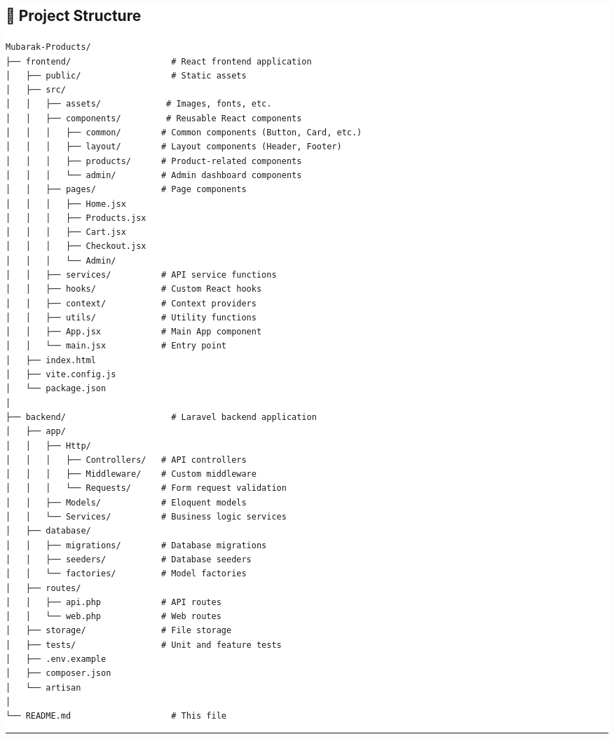 
## 📁 Project Structure

```
Mubarak-Products/
├── frontend/                    # React frontend application
│   ├── public/                  # Static assets
│   ├── src/
│   │   ├── assets/             # Images, fonts, etc.
│   │   ├── components/         # Reusable React components
│   │   │   ├── common/        # Common components (Button, Card, etc.)
│   │   │   ├── layout/        # Layout components (Header, Footer)
│   │   │   ├── products/      # Product-related components
│   │   │   └── admin/         # Admin dashboard components
│   │   ├── pages/             # Page components
│   │   │   ├── Home.jsx
│   │   │   ├── Products.jsx
│   │   │   ├── Cart.jsx
│   │   │   ├── Checkout.jsx
│   │   │   └── Admin/
│   │   ├── services/          # API service functions
│   │   ├── hooks/             # Custom React hooks
│   │   ├── context/           # Context providers
│   │   ├── utils/             # Utility functions
│   │   ├── App.jsx            # Main App component
│   │   └── main.jsx           # Entry point
│   ├── index.html
│   ├── vite.config.js
│   └── package.json
│
├── backend/                     # Laravel backend application
│   ├── app/
│   │   ├── Http/
│   │   │   ├── Controllers/   # API controllers
│   │   │   ├── Middleware/    # Custom middleware
│   │   │   └── Requests/      # Form request validation
│   │   ├── Models/            # Eloquent models
│   │   └── Services/          # Business logic services
│   ├── database/
│   │   ├── migrations/        # Database migrations
│   │   ├── seeders/           # Database seeders
│   │   └── factories/         # Model factories
│   ├── routes/
│   │   ├── api.php            # API routes
│   │   └── web.php            # Web routes
│   ├── storage/               # File storage
│   ├── tests/                 # Unit and feature tests
│   ├── .env.example
│   ├── composer.json
│   └── artisan
│
└── README.md                    # This file
```

---